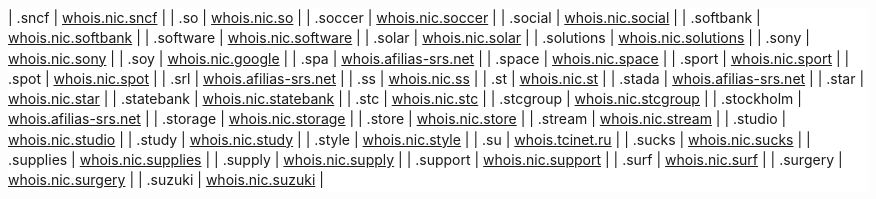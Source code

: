 | .sncf | [whois.nic.sncf](https://whois.nic.sncf) |
| .so | [whois.nic.so](https://whois.nic.so) |
| .soccer | [whois.nic.soccer](https://whois.nic.soccer) |
| .social | [whois.nic.social](https://whois.nic.social) |
| .softbank | [whois.nic.softbank](https://whois.nic.softbank) |
| .software | [whois.nic.software](https://whois.nic.software) |
| .solar | [whois.nic.solar](https://whois.nic.solar) |
| .solutions | [whois.nic.solutions](https://whois.nic.solutions) |
| .sony | [whois.nic.sony](https://whois.nic.sony) |
| .soy | [whois.nic.google](https://whois.nic.google) |
| .spa | [whois.afilias-srs.net](https://whois.afilias-srs.net) |
| .space | [whois.nic.space](https://whois.nic.space) |
| .sport | [whois.nic.sport](https://whois.nic.sport) |
| .spot | [whois.nic.spot](https://whois.nic.spot) |
| .srl | [whois.afilias-srs.net](https://whois.afilias-srs.net) |
| .ss | [whois.nic.ss](https://whois.nic.ss) |
| .st | [whois.nic.st](https://whois.nic.st) |
| .stada | [whois.afilias-srs.net](https://whois.afilias-srs.net) |
| .star | [whois.nic.star](https://whois.nic.star) |
| .statebank | [whois.nic.statebank](https://whois.nic.statebank) |
| .stc | [whois.nic.stc](https://whois.nic.stc) |
| .stcgroup | [whois.nic.stcgroup](https://whois.nic.stcgroup) |
| .stockholm | [whois.afilias-srs.net](https://whois.afilias-srs.net) |
| .storage | [whois.nic.storage](https://whois.nic.storage) |
| .store | [whois.nic.store](https://whois.nic.store) |
| .stream | [whois.nic.stream](https://whois.nic.stream) |
| .studio | [whois.nic.studio](https://whois.nic.studio) |
| .study | [whois.nic.study](https://whois.nic.study) |
| .style | [whois.nic.style](https://whois.nic.style) |
| .su | [whois.tcinet.ru](https://whois.tcinet.ru) |
| .sucks | [whois.nic.sucks](https://whois.nic.sucks) |
| .supplies | [whois.nic.supplies](https://whois.nic.supplies) |
| .supply | [whois.nic.supply](https://whois.nic.supply) |
| .support | [whois.nic.support](https://whois.nic.support) |
| .surf | [whois.nic.surf](https://whois.nic.surf) |
| .surgery | [whois.nic.surgery](https://whois.nic.surgery) |
| .suzuki | [whois.nic.suzuki](https://whois.nic.suzuki) |